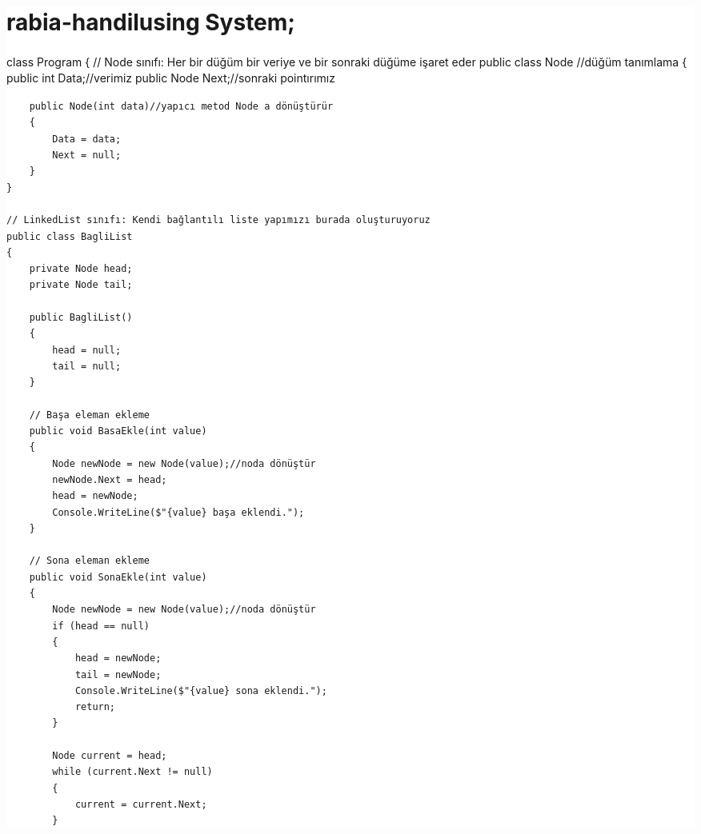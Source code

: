 # rabia-handilusing System;

class Program
{
    // Node sınıfı: Her bir düğüm bir veriye ve bir sonraki düğüme işaret eder
    public class Node //düğüm tanımlama
    {
        public int Data;//verimiz
        public Node Next;//sonraki pointırımız

        public Node(int data)//yapıcı metod Node a dönüştürür
        {
            Data = data;
            Next = null;
        }
    }

    // LinkedList sınıfı: Kendi bağlantılı liste yapımızı burada oluşturuyoruz
    public class BagliList
    {
        private Node head;
        private Node tail;

        public BagliList()
        {
            head = null;
            tail = null;
        }

        // Başa eleman ekleme
        public void BasaEkle(int value)
        {
            Node newNode = new Node(value);//noda dönüştür
            newNode.Next = head;
            head = newNode;
            Console.WriteLine($"{value} başa eklendi.");
        }

        // Sona eleman ekleme
        public void SonaEkle(int value)
        {
            Node newNode = new Node(value);//noda dönüştür
            if (head == null)
            {
                head = newNode;
                tail = newNode;
                Console.WriteLine($"{value} sona eklendi.");
                return;
            }

            Node current = head;
            while (current.Next != null)
            {
                current = current.Next;
            }
